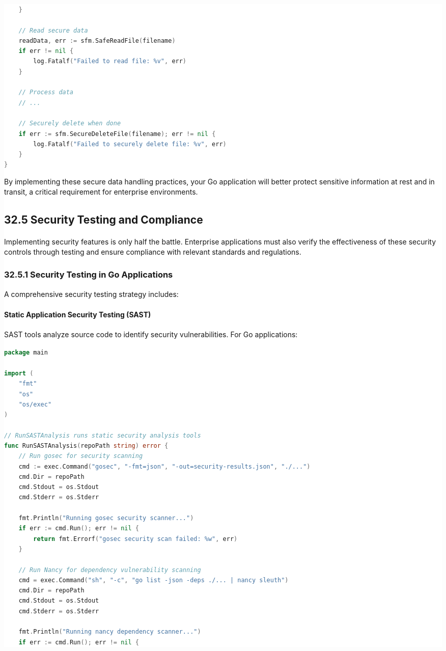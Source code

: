 ```go
	}

	// Read secure data
	readData, err := sfm.SafeReadFile(filename)
	if err != nil {
		log.Fatalf("Failed to read file: %v", err)
	}

	// Process data
	// ...

	// Securely delete when done
	if err := sfm.SecureDeleteFile(filename); err != nil {
		log.Fatalf("Failed to securely delete file: %v", err)
	}
}
```

By implementing these secure data handling practices, your Go application will better protect sensitive information at rest and in transit, a critical requirement for enterprise environments.

## **32.5 Security Testing and Compliance**

Implementing security features is only half the battle. Enterprise applications must also verify the effectiveness of these security controls through testing and ensure compliance with relevant standards and regulations.

### **32.5.1 Security Testing in Go Applications**

A comprehensive security testing strategy includes:

#### **Static Application Security Testing (SAST)**

SAST tools analyze source code to identify security vulnerabilities. For Go applications:

```go
package main

import (
	"fmt"
	"os"
	"os/exec"
)

// RunSASTAnalysis runs static security analysis tools
func RunSASTAnalysis(repoPath string) error {
	// Run gosec for security scanning
	cmd := exec.Command("gosec", "-fmt=json", "-out=security-results.json", "./...")
	cmd.Dir = repoPath
	cmd.Stdout = os.Stdout
	cmd.Stderr = os.Stderr

	fmt.Println("Running gosec security scanner...")
	if err := cmd.Run(); err != nil {
		return fmt.Errorf("gosec security scan failed: %w", err)
	}

	// Run Nancy for dependency vulnerability scanning
	cmd = exec.Command("sh", "-c", "go list -json -deps ./... | nancy sleuth")
	cmd.Dir = repoPath
	cmd.Stdout = os.Stdout
	cmd.Stderr = os.Stderr

	fmt.Println("Running nancy dependency scanner...")
	if err := cmd.Run(); err != nil {
```